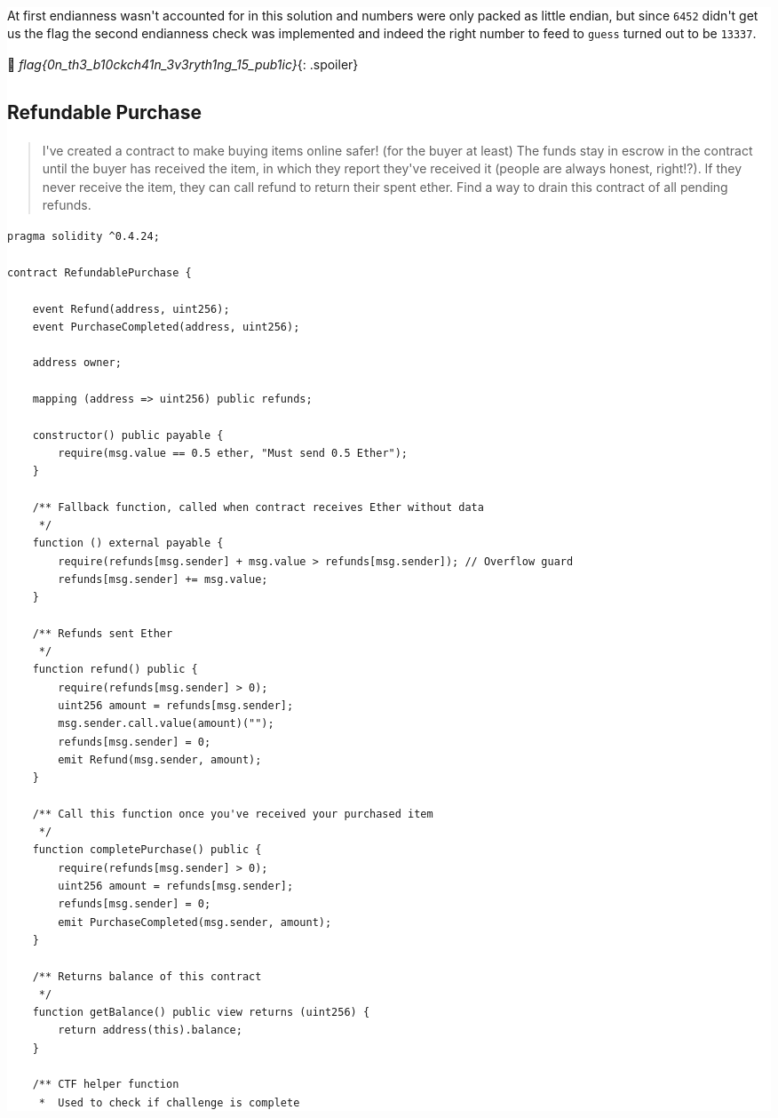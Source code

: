 At first endianness wasn't accounted for in this solution and numbers were only packed as little endian, but since `6452` didn't get us the flag the second endianness check was implemented and indeed the right number to feed to `guess` turned out to be `13337`.

🏁 _flag{0n_th3_b10ckch41n_3v3ryth1ng_15_pub1ic}_{: .spoiler}

## Refundable Purchase

>I've created a contract to make buying items online safer! (for the buyer at least)
>The funds stay in escrow in the contract until the buyer has received the item, in which they report they've received it (people are always honest, right!?).
>If they never receive the item, they can call refund to return their spent ether.
>Find a way to drain this contract of all pending refunds.

```
pragma solidity ^0.4.24;

contract RefundablePurchase {

    event Refund(address, uint256);
    event PurchaseCompleted(address, uint256);

    address owner;

    mapping (address => uint256) public refunds;

    constructor() public payable {
        require(msg.value == 0.5 ether, "Must send 0.5 Ether");
    }

    /** Fallback function, called when contract receives Ether without data
     */
    function () external payable {
        require(refunds[msg.sender] + msg.value > refunds[msg.sender]); // Overflow guard
        refunds[msg.sender] += msg.value;
    }

    /** Refunds sent Ether
     */
    function refund() public {
        require(refunds[msg.sender] > 0);
        uint256 amount = refunds[msg.sender];
        msg.sender.call.value(amount)("");
        refunds[msg.sender] = 0;
        emit Refund(msg.sender, amount);
    }

    /** Call this function once you've received your purchased item
     */
    function completePurchase() public {
        require(refunds[msg.sender] > 0);
        uint256 amount = refunds[msg.sender];
        refunds[msg.sender] = 0;
        emit PurchaseCompleted(msg.sender, amount);
    }

    /** Returns balance of this contract
     */
    function getBalance() public view returns (uint256) {
        return address(this).balance;
    }

    /** CTF helper function
     *  Used to check if challenge is complete
```